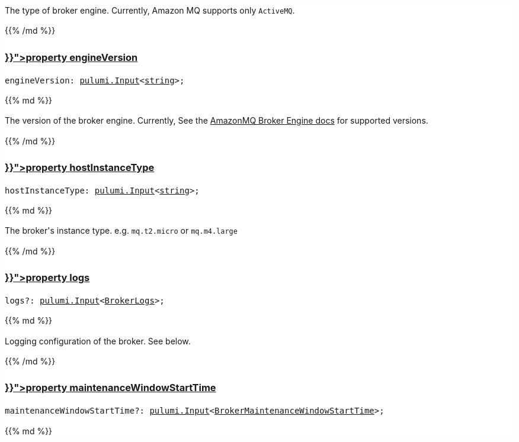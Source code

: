 The type of broker engine. Currently, Amazon MQ supports only `ActiveMQ`.

{{% /md %}}
</div>
<h3 class="pdoc-member-header" id="BrokerArgs-engineVersion">
<a class="pdoc-child-name" href="{{< pkg-url pkg="aws" path="mq/broker.ts#L350" >}}">property <b>engineVersion</b></a>
</h3>
<div class="pdoc-member-contents">
<pre class="highlight"><span class='kd'></span>engineVersion: <a href='/docs/reference/pkg/nodejs/pulumi/pulumi/#Input'>pulumi.Input</a>&lt;<span class='kd'><a href='https://developer.mozilla.org/en-US/docs/Web/JavaScript/Reference/Global_Objects/String'>string</a></span>&gt;;</pre>
{{% md %}}

The version of the broker engine. Currently, See the [AmazonMQ Broker Engine docs](https://docs.aws.amazon.com/amazon-mq/latest/developer-guide/broker-engine.html) for supported versions.

{{% /md %}}
</div>
<h3 class="pdoc-member-header" id="BrokerArgs-hostInstanceType">
<a class="pdoc-child-name" href="{{< pkg-url pkg="aws" path="mq/broker.ts#L354" >}}">property <b>hostInstanceType</b></a>
</h3>
<div class="pdoc-member-contents">
<pre class="highlight"><span class='kd'></span>hostInstanceType: <a href='/docs/reference/pkg/nodejs/pulumi/pulumi/#Input'>pulumi.Input</a>&lt;<span class='kd'><a href='https://developer.mozilla.org/en-US/docs/Web/JavaScript/Reference/Global_Objects/String'>string</a></span>&gt;;</pre>
{{% md %}}

The broker's instance type. e.g. `mq.t2.micro` or `mq.m4.large`

{{% /md %}}
</div>
<h3 class="pdoc-member-header" id="BrokerArgs-logs">
<a class="pdoc-child-name" href="{{< pkg-url pkg="aws" path="mq/broker.ts#L358" >}}">property <b>logs</b></a>
</h3>
<div class="pdoc-member-contents">
<pre class="highlight"><span class='kd'></span>logs?: <a href='/docs/reference/pkg/nodejs/pulumi/pulumi/#Input'>pulumi.Input</a>&lt;<a href='#BrokerLogs'>BrokerLogs</a>&gt;;</pre>
{{% md %}}

Logging configuration of the broker. See below.

{{% /md %}}
</div>
<h3 class="pdoc-member-header" id="BrokerArgs-maintenanceWindowStartTime">
<a class="pdoc-child-name" href="{{< pkg-url pkg="aws" path="mq/broker.ts#L362" >}}">property <b>maintenanceWindowStartTime</b></a>
</h3>
<div class="pdoc-member-contents">
<pre class="highlight"><span class='kd'></span>maintenanceWindowStartTime?: <a href='/docs/reference/pkg/nodejs/pulumi/pulumi/#Input'>pulumi.Input</a>&lt;<a href='#BrokerMaintenanceWindowStartTime'>BrokerMaintenanceWindowStartTime</a>&gt;;</pre>
{{% md %}}
